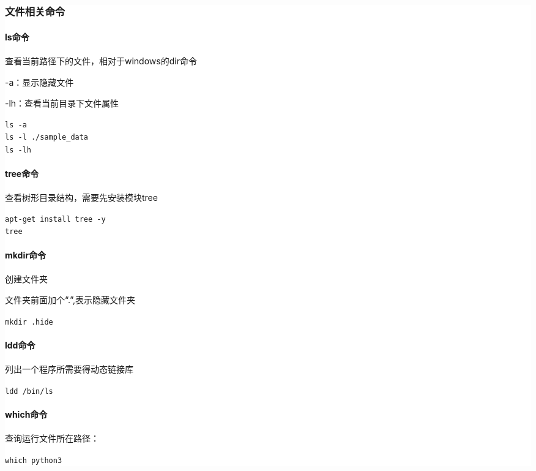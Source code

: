 

### 文件相关命令

#### ls命令

查看当前路径下的文件，相对于windows的dir命令

-a：显示隐藏文件

-lh：查看当前目录下文件属性

```
ls -a
ls -l ./sample_data
ls -lh
```



#### tree命令

查看树形目录结构，需要先安装模块tree

```
apt-get install tree -y
tree
```



#### mkdir命令

创建文件夹

文件夹前面加个“.”,表示隐藏文件夹

```
mkdir .hide
```





#### ldd命令

列出一个程序所需要得动态链接库

```
ldd /bin/ls 
```



#### which命令

查询运行文件所在路径：

```
which python3
```


